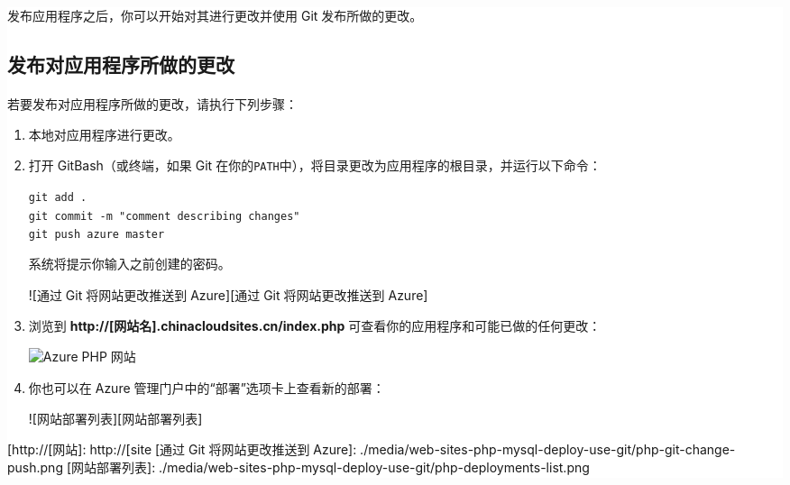 发布应用程序之后，你可以开始对其进行更改并使用 Git 发布所做的更改。

## 发布对应用程序所做的更改

若要发布对应用程序所做的更改，请执行下列步骤：

1.  本地对应用程序进行更改。
2.  打开 GitBash（或终端，如果 Git 在你的`PATH`中），将目录更改为应用程序的根目录，并运行以下命令：

        git add .
        git commit -m "comment describing changes"
        git push azure master

    系统将提示你输入之前创建的密码。

    ![通过 Git 将网站更改推送到 Azure][通过 Git 将网站更改推送到 Azure]

3.  浏览到 **http://[网站名].chinacloudsites.cn/index.php** 可查看你的应用程序和可能已做的任何更改：

    ![Azure PHP 网站][Azure PHP 网站]

4.  你也可以在 Azure 管理门户中的“部署”选项卡上查看新的部署：

    ![网站部署列表][网站部署列表]

  [PHP]: http://www.php.net/manual/en/install.php
  [Git]: http://git-scm.com/
  [Azure PHP 网站]: ./media/web-sites-php-mysql-deploy-use-git/running_app_2.png
  [Azure 免费试用]: http://www.windowsazure.cn/zh-cn/pricing/free-trial/
  [Azure SDK for PHP]: http://www.windowsazure.cn/zh-cn/downloads/?sdk=php
  [Azure 管理门户]: https://manage.windowsazure.cn
  [创建新的 Azure 网站]: ./media/web-sites-php-mysql-deploy-use-git/new_website.jpg
  [自定义创建新的网站]: ./media/web-sites-php-mysql-deploy-use-git/custom_create.png
  [填写网站详细信息]: ./media/web-sites-php-mysql-deploy-use-git/website_details.jpg
  [新建 MySQL 数据库]: ./media/web-sites-php-mysql-deploy-use-git/new_mysql_db.jpg
  [打开网站仪表板]: ./media/web-sites-php-mysql-deploy-use-git/go_to_dashboard.png
  [设置 Git 发布]: ./media/web-sites-php-mysql-deploy-use-git/setup_git_publishing.png
  [创建发布凭据]: ./media/web-sites-php-mysql-deploy-use-git/git-deployment-credentials.png
  [Git 说明]: ./media/web-sites-php-mysql-deploy-use-git/git-instructions.png
  [获取数据库连接信息]: ./media/web-sites-php-mysql-deploy-use-git/connection_string_info.png
  [MySQL 的 PDO 扩展]: http://www.php.net/manual/en/ref.pdo-mysql.php
  [通过 Git 初始推送到 Azure]: ./media/web-sites-php-mysql-deploy-use-git/php-git-initial-push.png
  [http://[网站]: http://[site
  [通过 Git 将网站更改推送到 Azure]: ./media/web-sites-php-mysql-deploy-use-git/php-git-change-push.png
  [网站部署列表]: ./media/web-sites-php-mysql-deploy-use-git/php-deployments-list.png

